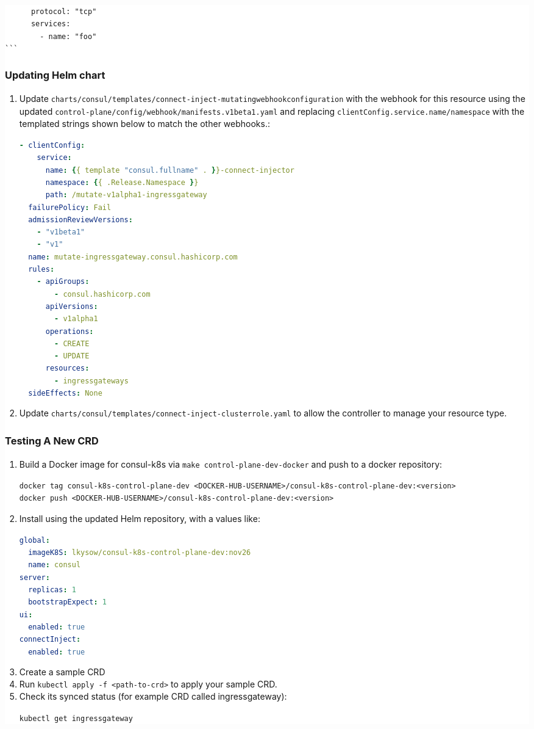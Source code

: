           protocol: "tcp"
          services:
            - name: "foo"
    ```

### Updating Helm chart
1. Update `charts/consul/templates/connect-inject-mutatingwebhookconfiguration` with the webhook for this resource
   using the updated `control-plane/config/webhook/manifests.v1beta1.yaml` and replacing `clientConfig.service.name/namespace`
   with the templated strings shown below to match the other webhooks.:
    ```yaml
    - clientConfig:
        service:
          name: {{ template "consul.fullname" . }}-connect-injector
          namespace: {{ .Release.Namespace }}
          path: /mutate-v1alpha1-ingressgateway
      failurePolicy: Fail
      admissionReviewVersions:
        - "v1beta1"
        - "v1"
      name: mutate-ingressgateway.consul.hashicorp.com
      rules:
        - apiGroups:
            - consul.hashicorp.com
          apiVersions:
            - v1alpha1
          operations:
            - CREATE
            - UPDATE
          resources:
            - ingressgateways
      sideEffects: None
    ```
1. Update `charts/consul/templates/connect-inject-clusterrole.yaml` to allow the controller to
   manage your resource type.

### Testing A New CRD
1. Build a Docker image for consul-k8s via `make control-plane-dev-docker` and push to a docker repository:
    ```
    docker tag consul-k8s-control-plane-dev <DOCKER-HUB-USERNAME>/consul-k8s-control-plane-dev:<version>
    docker push <DOCKER-HUB-USERNAME>/consul-k8s-control-plane-dev:<version>
    ```
1. Install using the updated Helm repository, with a values like:
    ```yaml
    global:
      imageK8S: lkysow/consul-k8s-control-plane-dev:nov26
      name: consul
    server:
      replicas: 1
      bootstrapExpect: 1
    ui:
      enabled: true
    connectInject:
      enabled: true
    ```
1. Create a sample CRD
1. Run `kubectl apply -f <path-to-crd>` to apply your sample CRD.
1. Check its synced status (for example CRD called ingressgateway):
    ```bash
    kubectl get ingressgateway